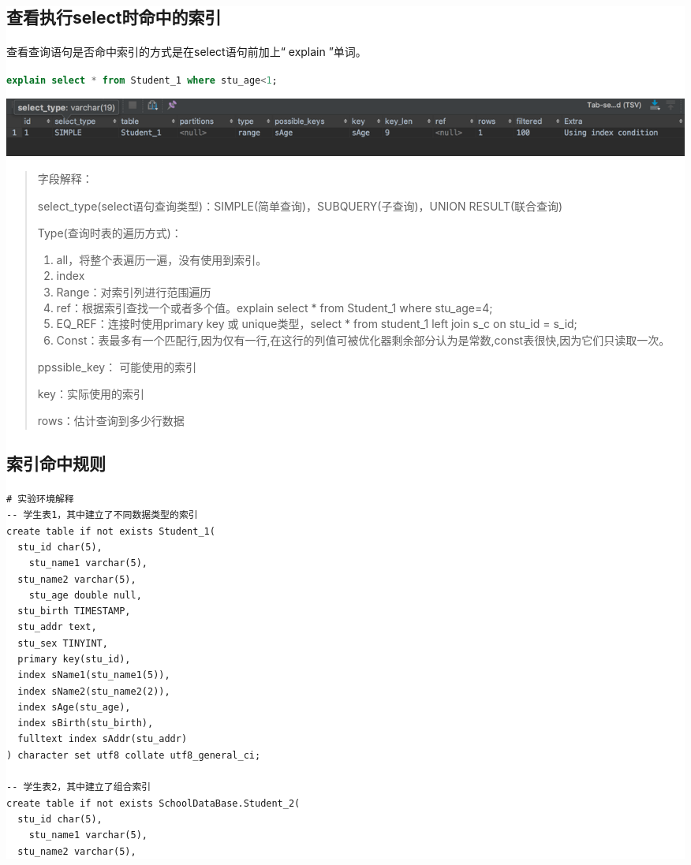 



## 查看执行select时命中的索引



查看查询语句是否命中索引的方式是在select语句前加上“ explain ”单词。

```sql
explain select * from Student_1 where stu_age<1;
```

![image-20200407231828467](media/数据库之索引/image-20200407231828467.png)

> 字段解释：
>
> select_type(select语句查询类型)：SIMPLE(简单查询)，SUBQUERY(子查询)，UNION RESULT(联合查询)
>
> Type(查询时表的遍历方式)：
>
> 1. all，将整个表遍历一遍，没有使用到索引。
> 2. index
> 3. Range：对索引列进行范围遍历
> 4. ref：根据索引查找一个或者多个值。explain select * from Student_1 where stu_age=4;
> 5. EQ_REF：连接时使用primary key 或 unique类型，select * from student_1 left join s_c on stu_id = s_id;
> 6. Const：表最多有一个匹配行,因为仅有一行,在这行的列值可被优化器剩余部分认为是常数,const表很快,因为它们只读取一次。
>
> ppssible_key： 可能使用的索引
>
> key：实际使用的索引
>
>  rows：估计查询到多少行数据



## 索引命中规则



```mysql
# 实验环境解释
-- 学生表1，其中建立了不同数据类型的索引
create table if not exists Student_1(
  stu_id char(5),
	stu_name1 varchar(5),
  stu_name2 varchar(5),
	stu_age double null,
  stu_birth TIMESTAMP,
  stu_addr text,
  stu_sex TINYINT,
  primary key(stu_id),
  index sName1(stu_name1(5)),
  index sName2(stu_name2(2)),
  index sAge(stu_age),
  index sBirth(stu_birth),
  fulltext index sAddr(stu_addr)
) character set utf8 collate utf8_general_ci;

-- 学生表2，其中建立了组合索引
create table if not exists SchoolDataBase.Student_2(
  stu_id char(5),
	stu_name1 varchar(5),
  stu_name2 varchar(5),
```